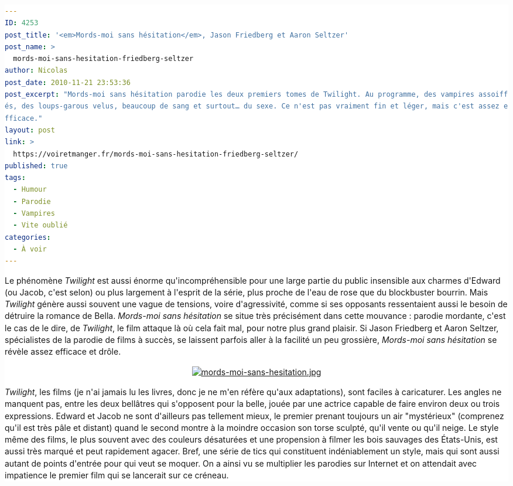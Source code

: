 ```yaml
---
ID: 4253
post_title: '<em>Mords-moi sans hésitation</em>, Jason Friedberg et Aaron Seltzer'
post_name: >
  mords-moi-sans-hesitation-friedberg-seltzer
author: Nicolas
post_date: 2010-11-21 23:53:36
post_excerpt: "Mords-moi sans hésitation parodie les deux premiers tomes de Twilight. Au programme, des vampires assoiffés, des loups-garous velus, beaucoup de sang et surtout… du sexe. Ce n'est pas vraiment fin et léger, mais c'est assez efficace."
layout: post
link: >
  https://voiretmanger.fr/mords-moi-sans-hesitation-friedberg-seltzer/
published: true
tags:
  - Humour
  - Parodie
  - Vampires
  - Vite oublié
categories:
  - À voir
---
```

<p>Le phénomène <em>Twilight</em> est aussi énorme qu'incompréhensible pour une large partie du public insensible aux charmes d'Edward (ou Jacob, c'est selon) ou plus largement à l'esprit de la série, plus proche de l'eau de rose que du blockbuster bourrin. Mais <em>Twilight</em> génère aussi souvent une vague de tensions, voire d'agressivité, comme si ses opposants ressentaient aussi le besoin de détruire la romance de Bella. <em>Mords-moi sans hésitation</em> se situe très précisément dans cette mouvance : parodie mordante, c'est le cas de le dire, de <em>Twilight</em>, le film attaque là où cela fait mal, pour notre plus grand plaisir. Si Jason Friedberg et Aaron Seltzer, spécialistes de la parodie de films à succès, se laissent parfois aller à la facilité un peu grossière, <em>Mords-moi sans hésitation</em> se révèle assez efficace et drôle.</p>

<div style="text-align: center;"><a href="http://www.allocine.fr/film/fichefilm_gen_cfilm=182900.html"><img class="aligncenter" src="https://voiretmanger.fr/wp-content/uploads/2010/11/mords-moi-sans-hesitation.jpg" border="0" alt="mords-moi-sans-hesitation.jpg" width="690" height="920" /></a></div>

<p><em>Twilight</em>, les films (je n'ai jamais lu les livres, donc je ne m'en réfère qu'aux adaptations), sont faciles à caricaturer. Les angles ne manquent pas, entre les deux bellâtres qui s'opposent pour la belle, jouée par une actrice capable de faire environ deux ou trois expressions. Edward et Jacob ne sont d'ailleurs pas tellement mieux, le premier prenant toujours un air "mystérieux" (comprenez qu'il est très pâle et distant) quand le second montre à la moindre occasion son torse sculpté, qu'il vente ou qu'il neige. Le style même des films, le plus souvent avec des couleurs désaturées et une propension à filmer les bois sauvages des États-Unis, est aussi très marqué et peut rapidement agacer. Bref, une série de tics qui constituent indéniablement un style, mais qui sont aussi autant de points d'entrée pour qui veut se moquer. On a ainsi vu se multiplier les parodies sur Internet et on attendait avec impatience le premier film qui se lancerait sur ce créneau.</p>